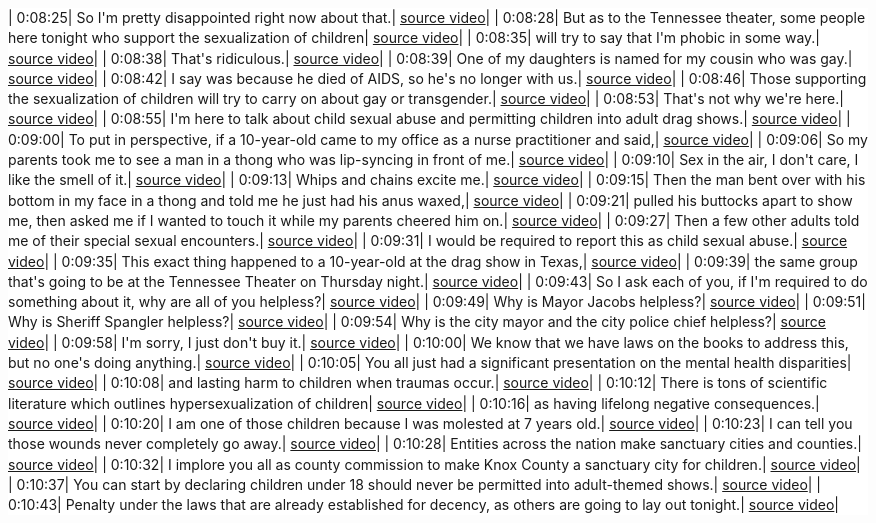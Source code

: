 | 0:08:25| So I'm pretty disappointed right now about that.| [source video](https://archive.org/details/co-com-r-267-221219-business-part-2?start=505)|
| 0:08:28| But as to the Tennessee theater, some people here tonight who support the sexualization of children| [source video](https://archive.org/details/co-com-r-267-221219-business-part-2?start=508)|
| 0:08:35| will try to say that I'm phobic in some way.| [source video](https://archive.org/details/co-com-r-267-221219-business-part-2?start=515)|
| 0:08:38| That's ridiculous.| [source video](https://archive.org/details/co-com-r-267-221219-business-part-2?start=518)|
| 0:08:39| One of my daughters is named for my cousin who was gay.| [source video](https://archive.org/details/co-com-r-267-221219-business-part-2?start=519)|
| 0:08:42| I say was because he died of AIDS, so he's no longer with us.| [source video](https://archive.org/details/co-com-r-267-221219-business-part-2?start=522)|
| 0:08:46| Those supporting the sexualization of children will try to carry on about gay or transgender.| [source video](https://archive.org/details/co-com-r-267-221219-business-part-2?start=526)|
| 0:08:53| That's not why we're here.| [source video](https://archive.org/details/co-com-r-267-221219-business-part-2?start=533)|
| 0:08:55| I'm here to talk about child sexual abuse and permitting children into adult drag shows.| [source video](https://archive.org/details/co-com-r-267-221219-business-part-2?start=535)|
| 0:09:00| To put in perspective, if a 10-year-old came to my office as a nurse practitioner and said,| [source video](https://archive.org/details/co-com-r-267-221219-business-part-2?start=540)|
| 0:09:06| So my parents took me to see a man in a thong who was lip-syncing in front of me.| [source video](https://archive.org/details/co-com-r-267-221219-business-part-2?start=546)|
| 0:09:10| Sex in the air, I don't care, I like the smell of it.| [source video](https://archive.org/details/co-com-r-267-221219-business-part-2?start=550)|
| 0:09:13| Whips and chains excite me.| [source video](https://archive.org/details/co-com-r-267-221219-business-part-2?start=553)|
| 0:09:15| Then the man bent over with his bottom in my face in a thong and told me he just had his anus waxed,| [source video](https://archive.org/details/co-com-r-267-221219-business-part-2?start=555)|
| 0:09:21| pulled his buttocks apart to show me, then asked me if I wanted to touch it while my parents cheered him on.| [source video](https://archive.org/details/co-com-r-267-221219-business-part-2?start=561)|
| 0:09:27| Then a few other adults told me of their special sexual encounters.| [source video](https://archive.org/details/co-com-r-267-221219-business-part-2?start=567)|
| 0:09:31| I would be required to report this as child sexual abuse.| [source video](https://archive.org/details/co-com-r-267-221219-business-part-2?start=571)|
| 0:09:35| This exact thing happened to a 10-year-old at the drag show in Texas,| [source video](https://archive.org/details/co-com-r-267-221219-business-part-2?start=575)|
| 0:09:39| the same group that's going to be at the Tennessee Theater on Thursday night.| [source video](https://archive.org/details/co-com-r-267-221219-business-part-2?start=579)|
| 0:09:43| So I ask each of you, if I'm required to do something about it, why are all of you helpless?| [source video](https://archive.org/details/co-com-r-267-221219-business-part-2?start=583)|
| 0:09:49| Why is Mayor Jacobs helpless?| [source video](https://archive.org/details/co-com-r-267-221219-business-part-2?start=589)|
| 0:09:51| Why is Sheriff Spangler helpless?| [source video](https://archive.org/details/co-com-r-267-221219-business-part-2?start=591)|
| 0:09:54| Why is the city mayor and the city police chief helpless?| [source video](https://archive.org/details/co-com-r-267-221219-business-part-2?start=594)|
| 0:09:58| I'm sorry, I just don't buy it.| [source video](https://archive.org/details/co-com-r-267-221219-business-part-2?start=598)|
| 0:10:00| We know that we have laws on the books to address this, but no one's doing anything.| [source video](https://archive.org/details/co-com-r-267-221219-business-part-2?start=600)|
| 0:10:05| You all just had a significant presentation on the mental health disparities| [source video](https://archive.org/details/co-com-r-267-221219-business-part-2?start=605)|
| 0:10:08| and lasting harm to children when traumas occur.| [source video](https://archive.org/details/co-com-r-267-221219-business-part-2?start=608)|
| 0:10:12| There is tons of scientific literature which outlines hypersexualization of children| [source video](https://archive.org/details/co-com-r-267-221219-business-part-2?start=612)|
| 0:10:16| as having lifelong negative consequences.| [source video](https://archive.org/details/co-com-r-267-221219-business-part-2?start=616)|
| 0:10:20| I am one of those children because I was molested at 7 years old.| [source video](https://archive.org/details/co-com-r-267-221219-business-part-2?start=620)|
| 0:10:23| I can tell you those wounds never completely go away.| [source video](https://archive.org/details/co-com-r-267-221219-business-part-2?start=623)|
| 0:10:28| Entities across the nation make sanctuary cities and counties.| [source video](https://archive.org/details/co-com-r-267-221219-business-part-2?start=628)|
| 0:10:32| I implore you all as county commission to make Knox County a sanctuary city for children.| [source video](https://archive.org/details/co-com-r-267-221219-business-part-2?start=632)|
| 0:10:37| You can start by declaring children under 18 should never be permitted into adult-themed shows.| [source video](https://archive.org/details/co-com-r-267-221219-business-part-2?start=637)|
| 0:10:43| Penalty under the laws that are already established for decency, as others are going to lay out tonight.| [source video](https://archive.org/details/co-com-r-267-221219-business-part-2?start=643)|
